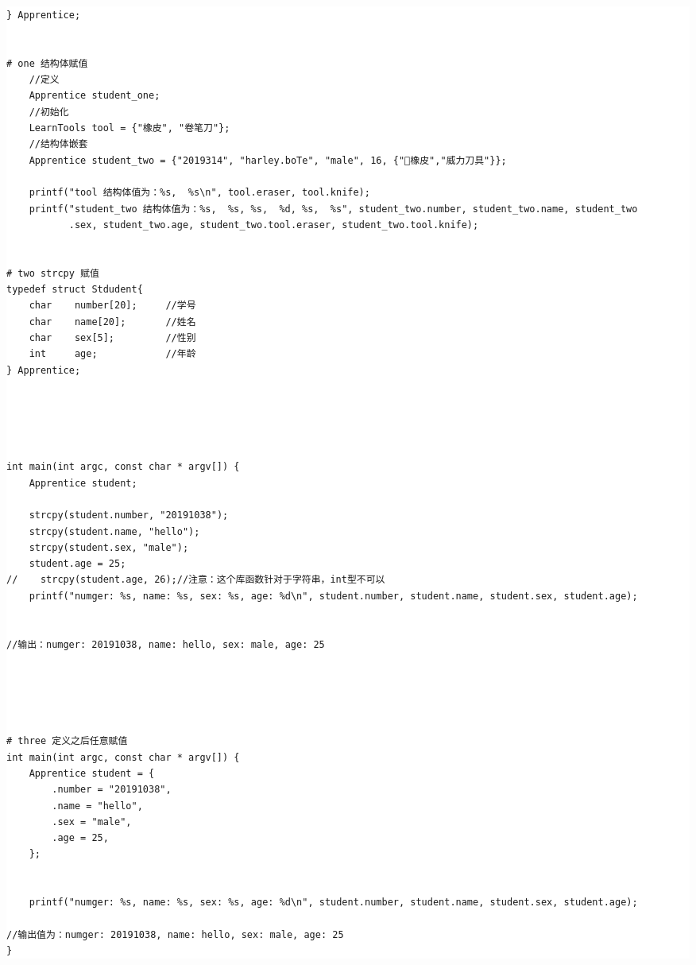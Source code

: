 ```
} Apprentice;


# one 结构体赋值
    //定义
    Apprentice student_one;
    //初始化
    LearnTools tool = {"橡皮", "卷笔刀"};
    //结构体嵌套
    Apprentice student_two = {"2019314", "harley.boTe", "male", 16, {"🐸橡皮","威力刀具"}};
    
    printf("tool 结构体值为：%s,  %s\n", tool.eraser, tool.knife);
    printf("student_two 结构体值为：%s,  %s, %s,  %d, %s,  %s", student_two.number, student_two.name, student_two
           .sex, student_two.age, student_two.tool.eraser, student_two.tool.knife);


# two strcpy 赋值
typedef struct Stdudent{
    char    number[20];     //学号
    char    name[20];       //姓名
    char    sex[5];         //性别
    int     age;            //年龄
} Apprentice;





int main(int argc, const char * argv[]) {
    Apprentice student;
    
    strcpy(student.number, "20191038");
    strcpy(student.name, "hello");
    strcpy(student.sex, "male");
    student.age = 25;
//    strcpy(student.age, 26);//注意：这个库函数针对于字符串，int型不可以
    printf("numger: %s, name: %s, sex: %s, age: %d\n", student.number, student.name, student.sex, student.age);


//输出：numger: 20191038, name: hello, sex: male, age: 25





# three 定义之后任意赋值
int main(int argc, const char * argv[]) {
    Apprentice student = {
        .number = "20191038",
        .name = "hello",
        .sex = "male",
        .age = 25,
    };
    
    
    printf("numger: %s, name: %s, sex: %s, age: %d\n", student.number, student.name, student.sex, student.age);

//输出值为：numger: 20191038, name: hello, sex: male, age: 25
}
```